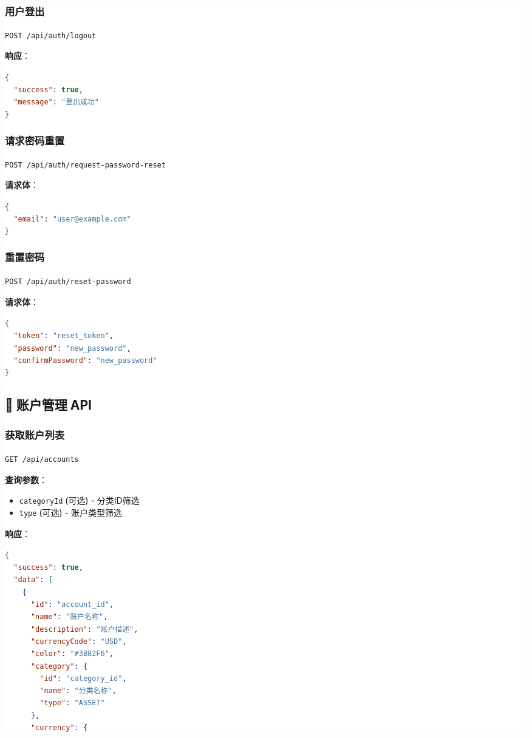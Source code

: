 ### 用户登出
```http
POST /api/auth/logout
```

**响应**：
```json
{
  "success": true,
  "message": "登出成功"
}
```

### 请求密码重置
```http
POST /api/auth/request-password-reset
```

**请求体**：
```json
{
  "email": "user@example.com"
}
```

### 重置密码
```http
POST /api/auth/reset-password
```

**请求体**：
```json
{
  "token": "reset_token",
  "password": "new_password",
  "confirmPassword": "new_password"
}
```

## 🏦 账户管理 API

### 获取账户列表
```http
GET /api/accounts
```

**查询参数**：
- `categoryId` (可选) - 分类ID筛选
- `type` (可选) - 账户类型筛选

**响应**：
```json
{
  "success": true,
  "data": [
    {
      "id": "account_id",
      "name": "账户名称",
      "description": "账户描述",
      "currencyCode": "USD",
      "color": "#3B82F6",
      "category": {
        "id": "category_id",
        "name": "分类名称",
        "type": "ASSET"
      },
      "currency": {
```